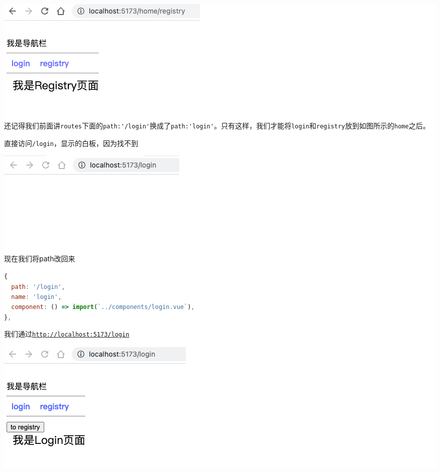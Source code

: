 ![Untitled](vue3-router4%E5%9F%BA%E7%A1%80%E7%9F%A5%E8%AF%86%E6%A2%B3%E7%90%86%204e5475c7d2a74e99ab6f99378b96bc06/Untitled%2012.png)

还记得我们前面讲`routes`下面的`path:'/login'`换成了`path:'login'`。只有这样，我们才能将`login`和`registry`放到如图所示的`home`之后。

直接访问`/login`，显示的白板，因为找不到

![Untitled](vue3-router4%E5%9F%BA%E7%A1%80%E7%9F%A5%E8%AF%86%E6%A2%B3%E7%90%86%204e5475c7d2a74e99ab6f99378b96bc06/Untitled%2013.png)

现在我们将path改回来

```jsx
{
  path: '/login',
  name: 'login',
  component: () => import(`../components/login.vue`),
},
```

我们通过[`http://localhost:5173/login`](http://localhost:5173/login)

![Untitled](vue3-router4%E5%9F%BA%E7%A1%80%E7%9F%A5%E8%AF%86%E6%A2%B3%E7%90%86%204e5475c7d2a74e99ab6f99378b96bc06/Untitled%2014.png)
